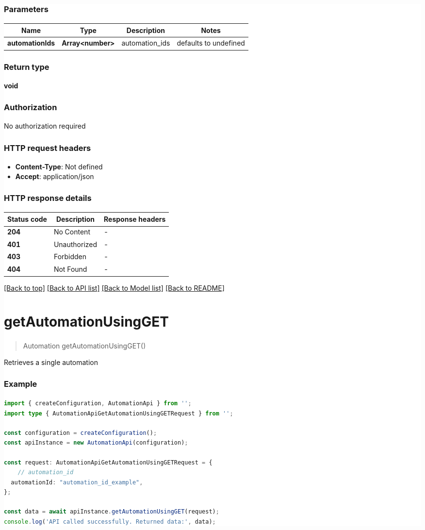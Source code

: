 
### Parameters

Name | Type | Description  | Notes
------------- | ------------- | ------------- | -------------
 **automationIds** | **Array&lt;number&gt;** | automation_ids | defaults to undefined


### Return type

**void**

### Authorization

No authorization required

### HTTP request headers

 - **Content-Type**: Not defined
 - **Accept**: application/json


### HTTP response details
| Status code | Description | Response headers |
|-------------|-------------|------------------|
**204** | No Content |  -  |
**401** | Unauthorized |  -  |
**403** | Forbidden |  -  |
**404** | Not Found |  -  |

[[Back to top]](#) [[Back to API list]](README.md#documentation-for-api-endpoints) [[Back to Model list]](README.md#documentation-for-models) [[Back to README]](README.md)

# **getAutomationUsingGET**
> Automation getAutomationUsingGET()

Retrieves a single automation

### Example


```typescript
import { createConfiguration, AutomationApi } from '';
import type { AutomationApiGetAutomationUsingGETRequest } from '';

const configuration = createConfiguration();
const apiInstance = new AutomationApi(configuration);

const request: AutomationApiGetAutomationUsingGETRequest = {
    // automation_id
  automationId: "automation_id_example",
};

const data = await apiInstance.getAutomationUsingGET(request);
console.log('API called successfully. Returned data:', data);
```
